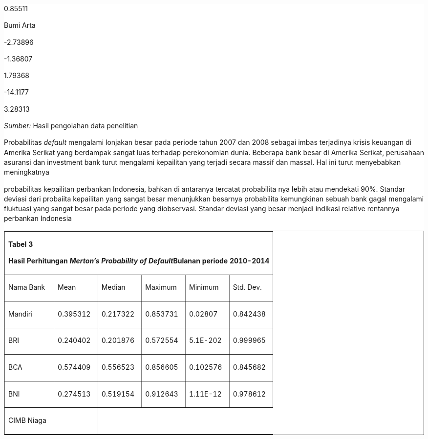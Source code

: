 <p><span class="font7">0.85511</span></p></td></tr>
<tr><td style="vertical-align:bottom;">
<p><span class="font7">Bumi Arta</span></p></td><td style="vertical-align:bottom;">
<p><span class="font7">-2.73896</span></p></td><td style="vertical-align:bottom;">
<p><span class="font7">-1.36807</span></p></td><td style="vertical-align:bottom;">
<p><span class="font7">1.79368</span></p></td><td style="vertical-align:bottom;">
<p><span class="font7">-14.1177</span></p></td><td style="vertical-align:bottom;">
<p><span class="font7">3.28313</span></p></td></tr>
</table>
<p><span class="font7" style="font-style:italic;">Sumber:</span><span class="font7"> Hasil pengolahan data penelitian</span></p>
<p><span class="font8">Probabilitas </span><span class="font8" style="font-style:italic;">default</span><span class="font8"> mengalami lonjakan besar pada periode tahun 2007 dan 2008 sebagai imbas terjadinya krisis keuangan di Amerika Serikat yang berdampak sangat luas terhadap perekonomian dunia. Beberapa bank besar di Amerika Serikat, perusahaan asuransi dan investment bank turut mengalami kepailitan yang terjadi secara massif dan massal. Hal ini turut menyebabkan meningkatnya</span></p>
<p><span class="font8">probabilitas kepailitan perbankan Indonesia, bahkan di antaranya tercatat probabilita nya lebih atau mendekati 90%. Standar deviasi dari probaiita kepailitan yang sangat besar menunjukkan besarnya probabilita kemungkinan sebuah bank gagal mengalami fluktuasi yang sangat besar pada periode yang diobservasi. Standar deviasi yang besar menjadi indikasi relative rentannya perbankan Indonesia</span></p>
<table border="1">
<tr><td colspan="6" style="vertical-align:top;">
<p><span class="font8" style="font-weight:bold;">Tabel 3</span></p>
<p><span class="font8" style="font-weight:bold;">Hasil Perhitungan </span><span class="font8" style="font-weight:bold;font-style:italic;">Merton’s Probability of Default</span><span class="font8" style="font-weight:bold;">Bulanan periode 2010-2014</span></p></td></tr>
<tr><td style="vertical-align:top;">
<p><span class="font7">Nama Bank</span></p></td><td style="vertical-align:top;">
<p><span class="font7">Mean</span></p></td><td style="vertical-align:top;">
<p><span class="font7">Median</span></p></td><td style="vertical-align:top;">
<p><span class="font7">Maximum</span></p></td><td style="vertical-align:top;">
<p><span class="font7">Minimum</span></p></td><td style="vertical-align:top;">
<p><span class="font7">Std. Dev.</span></p></td></tr>
<tr><td style="vertical-align:top;">
<p><span class="font7">Mandiri</span></p></td><td style="vertical-align:top;">
<p><span class="font7">0.395312</span></p></td><td style="vertical-align:top;">
<p><span class="font7">0.217322</span></p></td><td style="vertical-align:top;">
<p><span class="font7">0.853731</span></p></td><td style="vertical-align:top;">
<p><span class="font7">0.02807</span></p></td><td style="vertical-align:top;">
<p><span class="font7">0.842438</span></p></td></tr>
<tr><td style="vertical-align:bottom;">
<p><span class="font7">BRI</span></p></td><td style="vertical-align:bottom;">
<p><span class="font7">0.240402</span></p></td><td style="vertical-align:bottom;">
<p><span class="font7">0.201876</span></p></td><td style="vertical-align:bottom;">
<p><span class="font7">0.572554</span></p></td><td style="vertical-align:bottom;">
<p><span class="font7">5.1E-202</span></p></td><td style="vertical-align:bottom;">
<p><span class="font7">0.999965</span></p></td></tr>
<tr><td style="vertical-align:top;">
<p><span class="font7">BCA</span></p></td><td style="vertical-align:top;">
<p><span class="font7">0.574409</span></p></td><td style="vertical-align:top;">
<p><span class="font7">0.556523</span></p></td><td style="vertical-align:top;">
<p><span class="font7">0.856605</span></p></td><td style="vertical-align:top;">
<p><span class="font7">0.102576</span></p></td><td style="vertical-align:top;">
<p><span class="font7">0.845682</span></p></td></tr>
<tr><td style="vertical-align:bottom;">
<p><span class="font7">BNI</span></p></td><td style="vertical-align:bottom;">
<p><span class="font7">0.274513</span></p></td><td style="vertical-align:bottom;">
<p><span class="font7">0.519154</span></p></td><td style="vertical-align:bottom;">
<p><span class="font7">0.912643</span></p></td><td style="vertical-align:bottom;">
<p><span class="font7">1.11E-12</span></p></td><td style="vertical-align:bottom;">
<p><span class="font7">0.978612</span></p></td></tr>
<tr><td style="vertical-align:bottom;">
<p><span class="font7">CIMB Niaga</span></p></td><td style="vertical-align:bottom;">